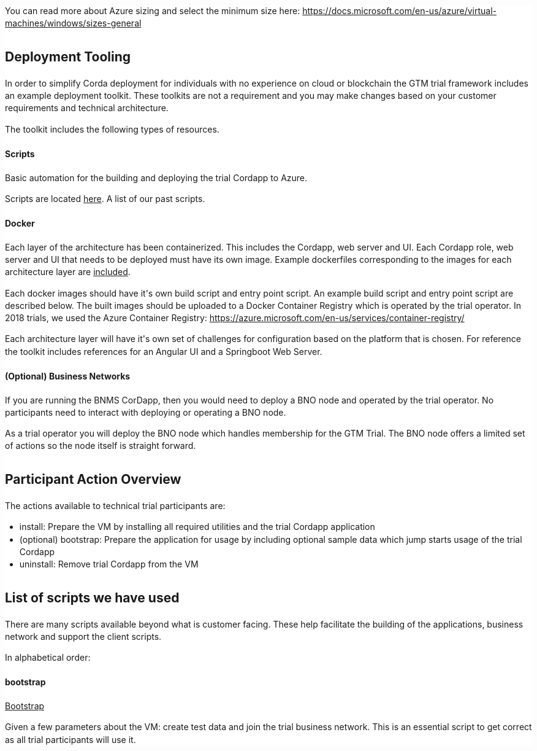 You can read more about Azure sizing and select the minimum size here: https://docs.microsoft.com/en-us/azure/virtual-machines/windows/sizes-general

## Deployment Tooling
In order to simplify Corda deployment for individuals with no experience on cloud or blockchain the GTM trial framework includes an example deployment toolkit. These toolkits are not a requirement and you may make changes based on your customer requirements and technical architecture.

The toolkit includes the following types of resources.

#### Scripts
Basic automation for the building and deploying the trial Cordapp to Azure.

Scripts are located [here](../scripts/deployment). A list of our past scripts.

#### Docker
Each layer of the architecture has been containerized. This includes the Cordapp, web server and UI. Each Cordapp role, web server and UI that needs to be deployed must have its own image. Example dockerfiles corresponding to the images for each architecture layer are [included](../docker_images).

Each docker images should have it's own build script and entry point script. An example build script and entry point script are described below. The built images should be uploaded to a Docker Container Registry which is operated by the trial operator. In 2018 trials, we used the Azure Container Registry: https://azure.microsoft.com/en-us/services/container-registry/

Each architecture layer will have it's own set of challenges for configuration based on the platform that is chosen. For reference the toolkit includes references for an Angular UI and a Springboot Web Server.

#### (Optional) Business Networks
If you are running the BNMS CorDapp, then you would need to deploy a BNO node and operated by the trial operator. No participants need to interact with deploying or operating a BNO node. 

As a trial operator you will deploy the BNO node which handles membership for the GTM Trial. The BNO node offers a limited set of actions so the node itself is straight forward.

## Participant Action Overview
The actions available to technical trial participants are:
- install: Prepare the VM by installing all required utilities and the trial Cordapp application
- (optional) bootstrap: Prepare the application for usage by including optional sample data which jump starts usage of the trial Cordapp
- uninstall: Remove trial Cordapp from the VM

## List of scripts we have used
There are many scripts available beyond what is customer facing. These help facilitate the building of the applications, business network and support the client scripts.

In alphabetical order:
#### bootstrap
[Bootstrap](../scripts/deployment/bootstrap.sh)

Given a few parameters about the VM: create test data and join the trial business network. This is an essential script to get correct as all trial participants will use it.
